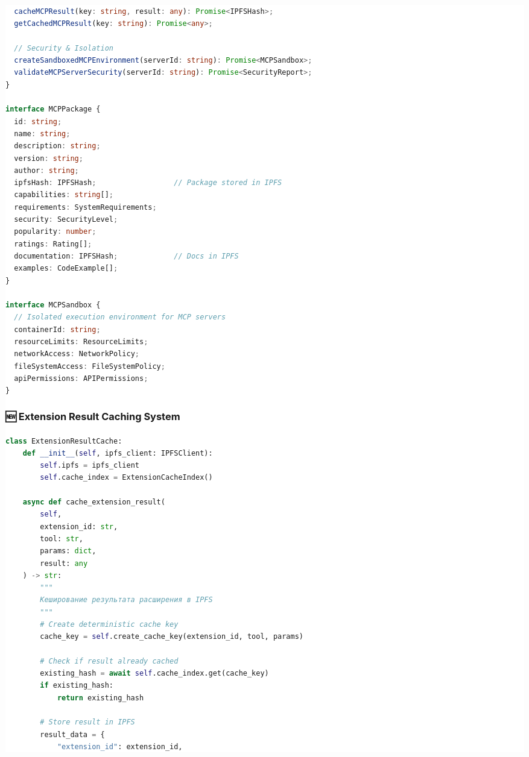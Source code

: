 ```typescript
  cacheMCPResult(key: string, result: any): Promise<IPFSHash>;
  getCachedMCPResult(key: string): Promise<any>;
  
  // Security & Isolation
  createSandboxedMCPEnvironment(serverId: string): Promise<MCPSandbox>;
  validateMCPServerSecurity(serverId: string): Promise<SecurityReport>;
}

interface MCPPackage {
  id: string;
  name: string;
  description: string;
  version: string;
  author: string;
  ipfsHash: IPFSHash;                  // Package stored in IPFS
  capabilities: string[];
  requirements: SystemRequirements;
  security: SecurityLevel;
  popularity: number;
  ratings: Rating[];
  documentation: IPFSHash;             // Docs in IPFS
  examples: CodeExample[];
}

interface MCPSandbox {
  // Isolated execution environment for MCP servers
  containerId: string;
  resourceLimits: ResourceLimits;
  networkAccess: NetworkPolicy;
  fileSystemAccess: FileSystemPolicy;
  apiPermissions: APIPermissions;
}
```

### **🆕 Extension Result Caching System**

```python
class ExtensionResultCache:
    def __init__(self, ipfs_client: IPFSClient):
        self.ipfs = ipfs_client
        self.cache_index = ExtensionCacheIndex()
        
    async def cache_extension_result(
        self, 
        extension_id: str, 
        tool: str, 
        params: dict, 
        result: any
    ) -> str:
        """
        Кеширование результата расширения в IPFS
        """
        # Create deterministic cache key
        cache_key = self.create_cache_key(extension_id, tool, params)
        
        # Check if result already cached
        existing_hash = await self.cache_index.get(cache_key)
        if existing_hash:
            return existing_hash
            
        # Store result in IPFS
        result_data = {
            "extension_id": extension_id,
```